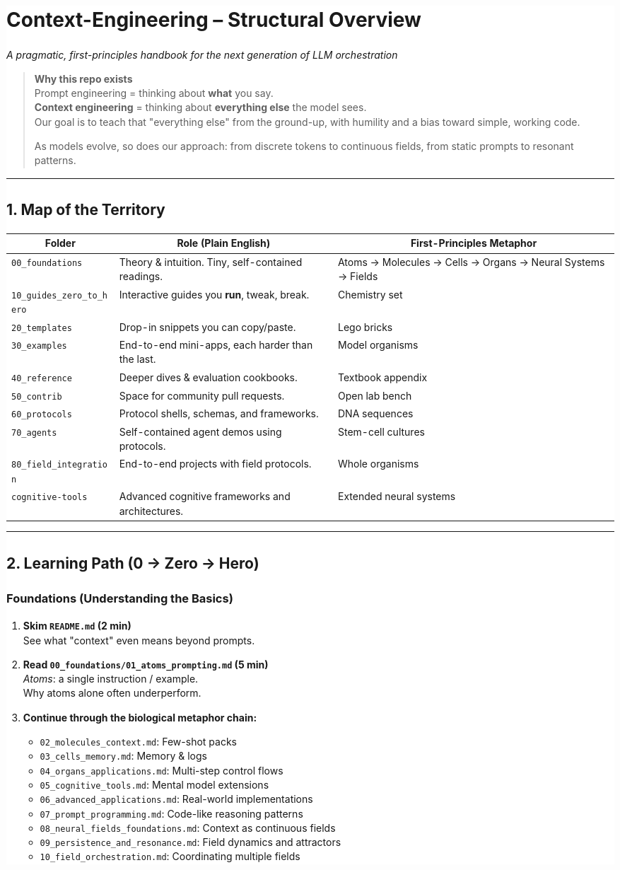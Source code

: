 # Context-Engineering – Structural Overview
_A pragmatic, first-principles handbook for the next generation of LLM orchestration_

> **Why this repo exists**  
> Prompt engineering = thinking about **what** you say.  
> **Context engineering** = thinking about **everything else** the model sees.  
> Our goal is to teach that "everything else" from the ground-up, with humility and a bias toward simple, working code.
> 
> As models evolve, so does our approach: from discrete tokens to continuous fields, from static prompts to resonant patterns.

---

## 1. Map of the Territory

| Folder | Role (Plain English) | First-Principles Metaphor |
|--------|----------------------|---------------------------|
| `00_foundations` | Theory & intuition. Tiny, self-contained readings. | Atoms → Molecules → Cells → Organs → Neural Systems → Fields |
| `10_guides_zero_to_hero` | Interactive guides you **run**, tweak, break. | Chemistry set |
| `20_templates` | Drop-in snippets you can copy/paste. | Lego bricks |
| `30_examples` | End-to-end mini-apps, each harder than the last. | Model organisms |
| `40_reference` | Deeper dives & evaluation cookbooks. | Textbook appendix |
| `50_contrib` | Space for community pull requests. | Open lab bench |
| `60_protocols` | Protocol shells, schemas, and frameworks. | DNA sequences |
| `70_agents` | Self-contained agent demos using protocols. | Stem-cell cultures |
| `80_field_integration` | End-to-end projects with field protocols. | Whole organisms |
| `cognitive-tools` | Advanced cognitive frameworks and architectures. | Extended neural systems |

---

## 2. Learning Path (0 → Zero → Hero)

### Foundations (Understanding the Basics)

1. **Skim `README.md` (2 min)**  
   See what "context" even means beyond prompts.

2. **Read `00_foundations/01_atoms_prompting.md` (5 min)**  
   *Atoms*: a single instruction / example.  
   Why atoms alone often underperform.

3. **Continue through the biological metaphor chain:**  
   - `02_molecules_context.md`: Few-shot packs
   - `03_cells_memory.md`: Memory & logs
   - `04_organs_applications.md`: Multi-step control flows
   - `05_cognitive_tools.md`: Mental model extensions
   - `06_advanced_applications.md`: Real-world implementations
   - `07_prompt_programming.md`: Code-like reasoning patterns
   - `08_neural_fields_foundations.md`: Context as continuous fields
   - `09_persistence_and_resonance.md`: Field dynamics and attractors
   - `10_field_orchestration.md`: Coordinating multiple fields
